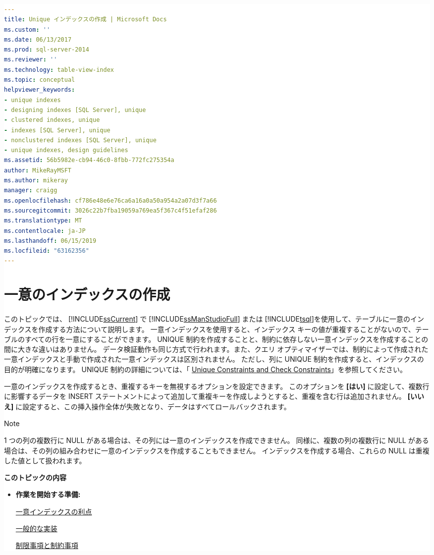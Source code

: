 ```yaml
---
title: Unique インデックスの作成 | Microsoft Docs
ms.custom: ''
ms.date: 06/13/2017
ms.prod: sql-server-2014
ms.reviewer: ''
ms.technology: table-view-index
ms.topic: conceptual
helpviewer_keywords:
- unique indexes
- designing indexes [SQL Server], unique
- clustered indexes, unique
- indexes [SQL Server], unique
- nonclustered indexes [SQL Server], unique
- unique indexes, design guidelines
ms.assetid: 56b5982e-cb94-46c0-8fbb-772fc275354a
author: MikeRayMSFT
ms.author: mikeray
manager: craigg
ms.openlocfilehash: cf786e48e6e76ca6a16a0a50a954a2a07d3f7a66
ms.sourcegitcommit: 3026c22b7fba19059a769ea5f367c4f51efaf286
ms.translationtype: MT
ms.contentlocale: ja-JP
ms.lasthandoff: 06/15/2019
ms.locfileid: "63162356"
---
```

# <a name="create-unique-indexes"></a>一意のインデックスの作成
  このトピックでは、 [!INCLUDE[ssCurrent](../../includes/sscurrent-md.md)] で [!INCLUDE[ssManStudioFull](../../includes/ssmanstudiofull-md.md)] または [!INCLUDE[tsql](../../includes/tsql-md.md)]を使用して、テーブルに一意のインデックスを作成する方法について説明します。 一意インデックスを使用すると、インデックス キーの値が重複することがないので、テーブルのすべての行を一意にすることができます。 UNIQUE 制約を作成することと、制約に依存しない一意インデックスを作成することの間に大きな違いはありません。 データ検証動作も同じ方式で行われます。また、クエリ オプティマイザーでは、制約によって作成された一意インデックスと手動で作成された一意インデックスは区別されません。 ただし、列に UNIQUE 制約を作成すると、インデックスの目的が明確になります。 UNIQUE 制約の詳細については、「 [Unique Constraints and Check Constraints](../tables/unique-constraints-and-check-constraints.md)」を参照してください。  
  
 一意のインデックスを作成するとき、重複するキーを無視するオプションを設定できます。 このオプションを **[はい]** に設定して、複数行に影響するデータを INSERT ステートメントによって追加して重複キーを作成しようとすると、重複を含む行は追加されません。 **[いいえ]** に設定すると、この挿入操作全体が失敗となり、データはすべてロールバックされます。  
  
> [!NOTE]  
>  1 つの列の複数行に NULL がある場合は、その列には一意のインデックスを作成できません。 同様に、複数の列の複数行に NULL がある場合は、その列の組み合わせに一意のインデックスを作成することもできません。 インデックスを作成する場合、これらの NULL は重複した値として扱われます。  
  
 **このトピックの内容**  
  
-   **作業を開始する準備:**  
  
     [一意インデックスの利点](#Benefits)  
  
     [一般的な実装](#Implementations)  
  
     [制限事項と制約事項](#Restrictions)  
  